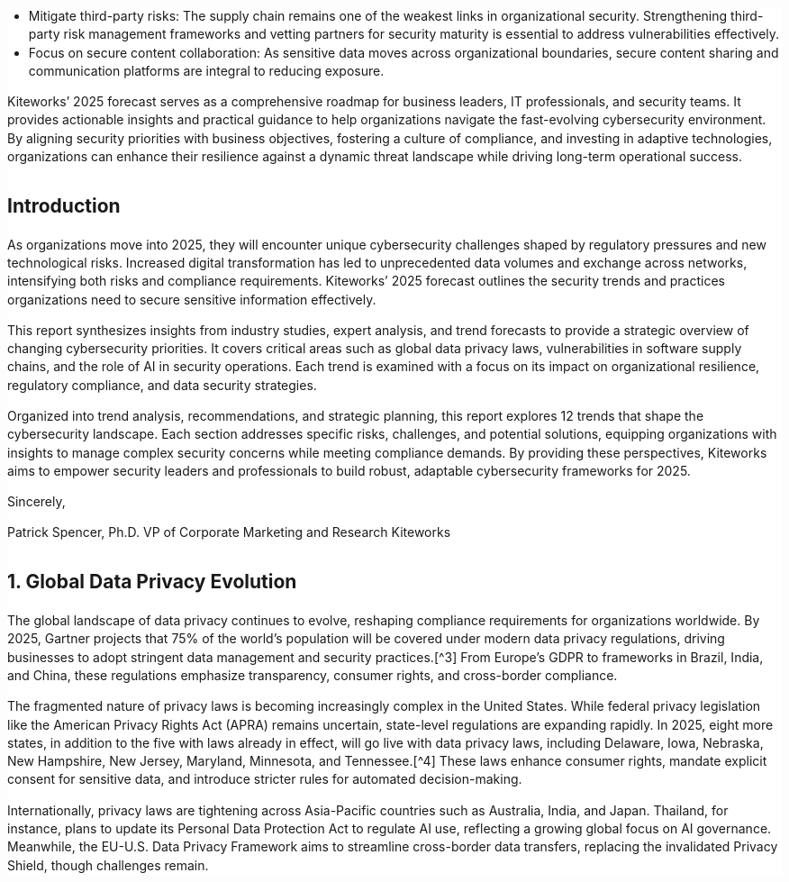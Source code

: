 - Mitigate third-party risks: The supply chain remains one of the weakest links in organizational security. Strengthening third-party risk management frameworks and vetting partners for security maturity is essential to address vulnerabilities effectively.
- Focus on secure content collaboration: As sensitive data moves across organizational boundaries, secure content sharing and communication platforms are integral to reducing exposure.

Kiteworks’ 2025 forecast serves as a comprehensive roadmap for business leaders, IT professionals, and security teams. It provides actionable insights and practical guidance to help organizations navigate the fast-evolving cybersecurity environment. By aligning security priorities with business objectives, fostering a culture of compliance, and investing in adaptive technologies, organizations can enhance their resilience against a dynamic threat landscape while driving long-term operational success.

## Introduction
As organizations move into 2025, they will encounter unique cybersecurity challenges shaped by regulatory pressures and new technological risks. Increased digital transformation has led to unprecedented data volumes and exchange across networks, intensifying both risks and compliance requirements. Kiteworks’ 2025 forecast outlines the security trends and practices organizations need to secure sensitive information effectively.

This report synthesizes insights from industry studies, expert analysis, and trend forecasts to provide a strategic overview of changing cybersecurity priorities. It covers critical areas such as global data privacy laws, vulnerabilities in software supply chains, and the role of AI in security operations. Each trend is examined with a focus on its impact on organizational resilience, regulatory compliance, and data security strategies.

Organized into trend analysis, recommendations, and strategic planning, this report explores 12 trends that shape the cybersecurity landscape. Each section addresses specific risks, challenges, and potential solutions, equipping organizations with insights to manage complex security concerns while meeting compliance demands. By providing these perspectives, Kiteworks aims to empower security leaders and professionals to build robust, adaptable cybersecurity frameworks for 2025.

Sincerely,

Patrick Spencer, Ph.D.
VP of Corporate Marketing and Research
Kiteworks

## 1. Global Data Privacy Evolution
The global landscape of data privacy continues to evolve, reshaping compliance requirements for organizations worldwide. By 2025, Gartner projects that 75% of the world’s population will be covered under modern data privacy regulations, driving businesses to adopt stringent data management and security practices.[^3] From Europe’s GDPR to frameworks in Brazil, India, and China, these regulations emphasize transparency, consumer rights, and cross-border compliance.

The fragmented nature of privacy laws is becoming increasingly complex in the United States. While federal privacy legislation like the American Privacy Rights Act (APRA) remains uncertain, state-level regulations are expanding rapidly. In 2025, eight more states, in addition to the five with laws already in effect, will go live with data privacy laws, including Delaware, Iowa, Nebraska, New Hampshire, New Jersey, Maryland, Minnesota, and Tennessee.[^4] These laws enhance consumer rights, mandate explicit consent for sensitive data, and introduce stricter rules for automated decision-making.

Internationally, privacy laws are tightening across Asia-Pacific countries such as Australia, India, and Japan. Thailand, for instance, plans to update its Personal Data Protection Act to regulate AI use, reflecting a growing global focus on AI governance. Meanwhile, the EU-U.S. Data Privacy Framework aims to streamline cross-border data transfers, replacing the invalidated Privacy Shield, though challenges remain.
